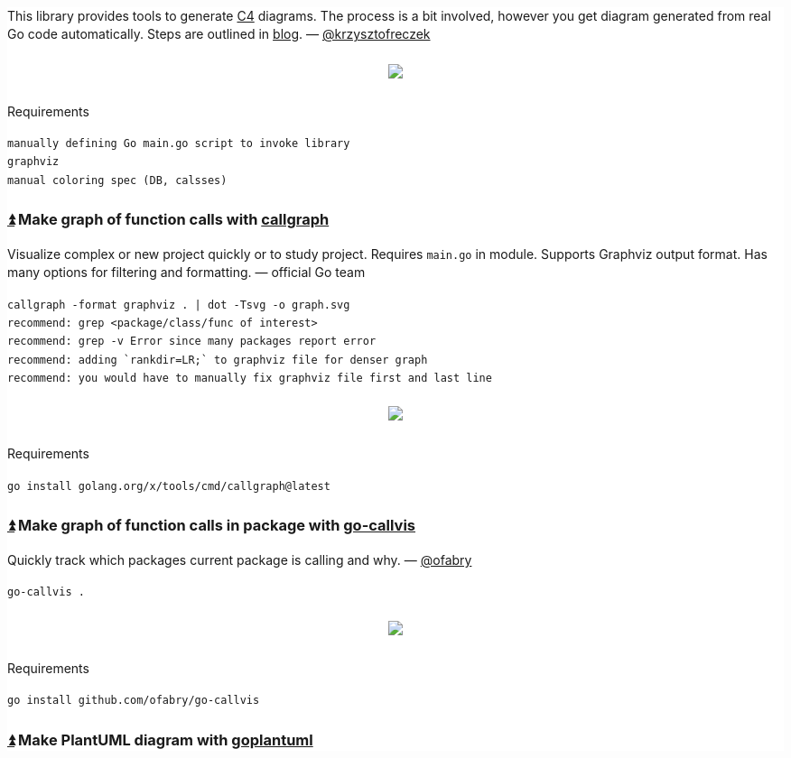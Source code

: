 This library provides tools to generate [C4](https://c4model.com) diagrams. The process is a bit involved, however you get diagram generated from real Go code automatically. Steps are outlined in [blog](https://threedots.tech/post/auto-generated-c4-architecture-diagrams-in-go/). — [@krzysztofreczek](https://github.com/krzysztofreczek)

<div align="center"><img src="https://threedots.tech/post/auto-generated-c4-architecture-diagrams-in-go/tdl-go_structurizr_1_2.png" style="margin: 8px; max-height: 640px;"></div>


Requirements
```
manually defining Go main.go script to invoke library
graphviz
manual coloring spec (DB, calsses)
```

### [⏫](#contents) Make graph of function calls with [callgraph](https://golang.org/x/tools/cmd/callgraph)

Visualize complex or new project quickly or to study project. Requires `main.go` in module. Supports Graphviz output format. Has many options for filtering and formatting. — official Go team


```
callgraph -format graphviz . | dot -Tsvg -o graph.svg
recommend: grep <package/class/func of interest>
recommend: grep -v Error since many packages report error
recommend: adding `rankdir=LR;` to graphviz file for denser graph
recommend: you would have to manually fix graphviz file first and last line
```

<div align="center"><img src="img/callgraph.svg" style="margin: 8px; max-height: 640px;"></div>


Requirements
```
go install golang.org/x/tools/cmd/callgraph@latest
```

### [⏫](#contents) Make graph of function calls in package with [go-callvis](https://github.com/ofabry/go-callvis)

Quickly track which packages current package is calling and why. — [@ofabry](https://github.com/ofabry)


```
go-callvis .
```

<div align="center"><img src="https://raw.githubusercontent.com/ofabry/go-callvis/master/images/syncthing.png" style="margin: 8px; max-height: 640px;"></div>


Requirements
```
go install github.com/ofabry/go-callvis
```

### [⏫](#contents) Make PlantUML diagram with [goplantuml](https://github.com/jfeliu007/goplantuml)
